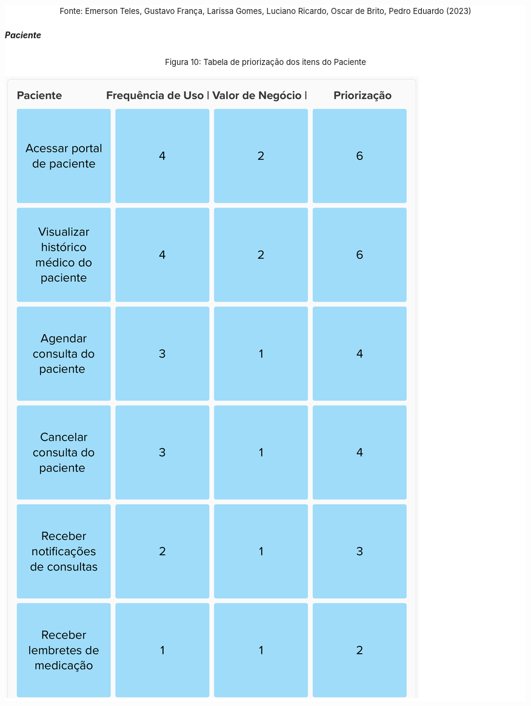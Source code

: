 <font size="2"><p style="text-align: center">Fonte: Emerson Teles, Gustavo França, Larissa Gomes, Luciano Ricardo, Oscar de Brito, Pedro Eduardo (2023)</p></font>

##### Paciente

<font size="2"><p style="text-align: center">Figura 10: Tabela de priorização dos itens do Paciente </p></font>

![Paciente](../assets/pbb/paciente_priorizacao.png)
